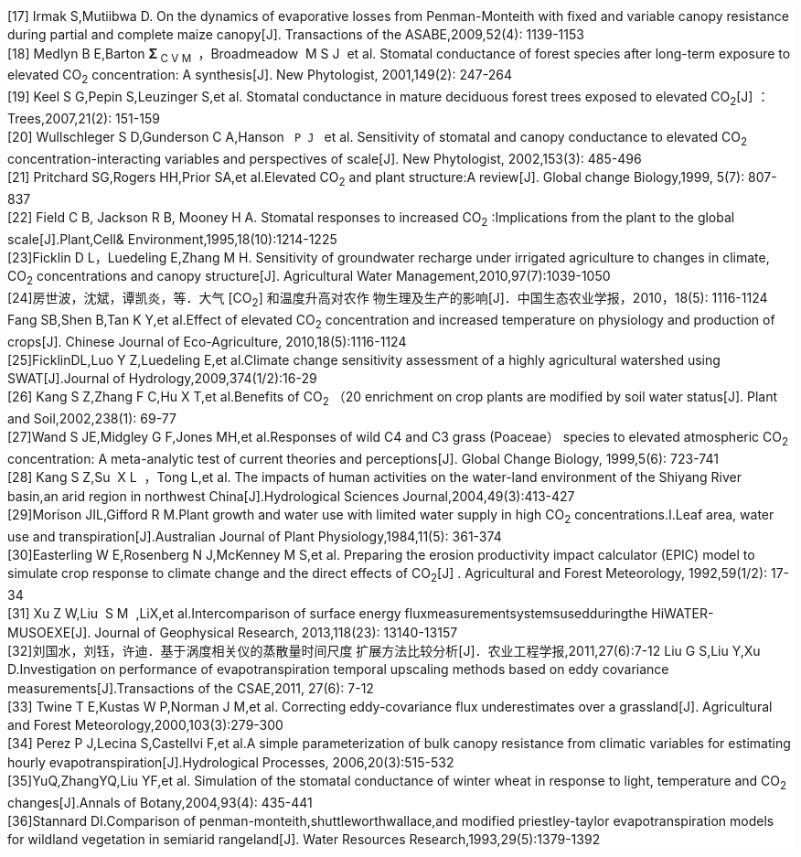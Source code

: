 [17] Irmak S,Mutiibwa D. On the dynamics of evaporative losses from Penman-Monteith with fixed and variable canopy resistance during partial and complete maize canopy[J]. Transactions of the ASABE,2009,52(4): 1139-1153   
[18] Medlyn B E,Barton $\mathbf { \Sigma } _ { \mathrm { ~ C ~ V ~ M ~ } }$ ，Broadmeadow $\mathrm { ~ M ~ S ~ J ~ }$ et al. Stomatal conductance of forest species after long-term exposure to elevated $\mathrm { C O } _ { 2 }$ concentration: A synthesis[J]. New Phytologist, 2001,149(2): 247-264   
[19] Keel S G,Pepin S,Leuzinger S,et al. Stomatal conductance in mature deciduous forest trees exposed to elevated $\mathrm { C O } _ { 2 } [ \mathrm { J } ]$ ： Trees,2007,21(2): 151-159   
[20] Wullschleger S D,Gunderson C A,Hanson $\texttt { P J }$ et al. Sensitivity of stomatal and canopy conductance to elevated $\mathrm { C O } _ { 2 }$ concentration-interacting variables and perspectives of scale[J]. New Phytologist, 2002,153(3): 485-496   
[21] Pritchard SG,Rogers HH,Prior SA,et al.Elevated $\mathrm { C O } _ { 2 }$ and plant structure:A review[J]. Global change Biology,1999, 5(7): 807-837   
[22] Field C B, Jackson R B, Mooney H A. Stomatal responses to increased $\mathrm { C O } _ { 2 }$ :Implications from the plant to the global scale[J].Plant,Cell& Environment,1995,18(10):1214-1225   
[23]Ficklin D L，Luedeling E,Zhang M H. Sensitivity of groundwater recharge under irrigated agriculture to changes in climate, $\mathrm { C O } _ { 2 }$ concentrations and canopy structure[J]. Agricultural Water Management,2010,97(7):1039-1050   
[24]房世波，沈斌，谭凯炎，等．大气 $[ \mathrm { C O } _ { 2 } ]$ 和温度升高对农作 物生理及生产的影响[J]．中国生态农业学报，2010，18(5): 1116-1124 Fang SB,Shen B,Tan K Y,et al.Effect of elevated $\mathrm { C O } _ { 2 }$ concentration and increased temperature on physiology and production of crops[J]. Chinese Journal of Eco-Agriculture, 2010,18(5):1116-1124   
[25]FicklinDL,Luo Y Z,Luedeling E,et al.Climate change sensitivity assessment of a highly agricultural watershed using SWAT[J].Journal of Hydrology,2009,374(1/2):16-29   
[26] Kang S Z,Zhang F C,Hu X T,et al.Benefits of $\mathrm { C O } _ { 2 }$ （20 enrichment on crop plants are modified by soil water status[J]. Plant and Soil,2002,238(1): 69-77   
[27]Wand S JE,Midgley G F,Jones MH,et al.Responses of wild C4 and C3 grass (Poaceae） species to elevated atmospheric $\mathrm { C O } _ { 2 }$ concentration: A meta-analytic test of current theories and perceptions[J]. Global Change Biology, 1999,5(6): 723-741   
[28] Kang S Z,Su $\mathrm { ~ X ~ L ~ }$ ，Tong L,et al. The impacts of human activities on the water-land environment of the Shiyang River basin,an arid region in northwest China[J].Hydrological Sciences Journal,2004,49(3):413-427   
[29]Morison JIL,Gifford R M.Plant growth and water use with limited water supply in high $\mathrm { C O } _ { 2 }$ concentrations.I.Leaf area, water use and transpiration[J].Australian Journal of Plant Physiology,1984,11(5): 361-374   
[30]Easterling W E,Rosenberg N J,McKenney M S,et al. Preparing the erosion productivity impact calculator (EPIC) model to simulate crop response to climate change and the direct effects of $\mathrm { C O } _ { 2 } [ \mathrm { J } ]$ . Agricultural and Forest Meteorology, 1992,59(1/2): 17-34   
[31] Xu Z W,Liu $\mathrm { ~ S ~ M ~ }$ ,LiX,et al.Intercomparison of surface energy fluxmeasurementsystemsusedduringthe HiWATER-MUSOEXE[J]. Journal of Geophysical Research, 2013,118(23): 13140-13157   
[32]刘国水，刘钰，许迪．基于涡度相关仪的蒸散量时间尺度 扩展方法比较分析[J]．农业工程学报,2011,27(6):7-12 Liu G S,Liu Y,Xu D.Investigation on performance of evapotranspiration temporal upscaling methods based on eddy covariance measurements[J].Transactions of the CSAE,2011, 27(6): 7-12   
[33] Twine T E,Kustas W P,Norman J M,et al. Correcting eddy-covariance flux underestimates over a grassland[J]. Agricultural and Forest Meteorology,2000,103(3):279-300   
[34] Perez P J,Lecina S,Castellvi F,et al.A simple parameterization of bulk canopy resistance from climatic variables for estimating hourly evapotranspiration[J].Hydrological Processes, 2006,20(3):515-532   
[35]YuQ,ZhangYQ,Liu YF,et al. Simulation of the stomatal conductance of winter wheat in response to light, temperature and $\mathrm { C O } _ { 2 }$ changes[J].Annals of Botany,2004,93(4): 435-441   
[36]Stannard DI.Comparison of penman-monteith,shuttleworthwallace,and modified priestley-taylor evapotranspiration models for wildland vegetation in semiarid rangeland[J]. Water Resources Research,1993,29(5):1379-1392